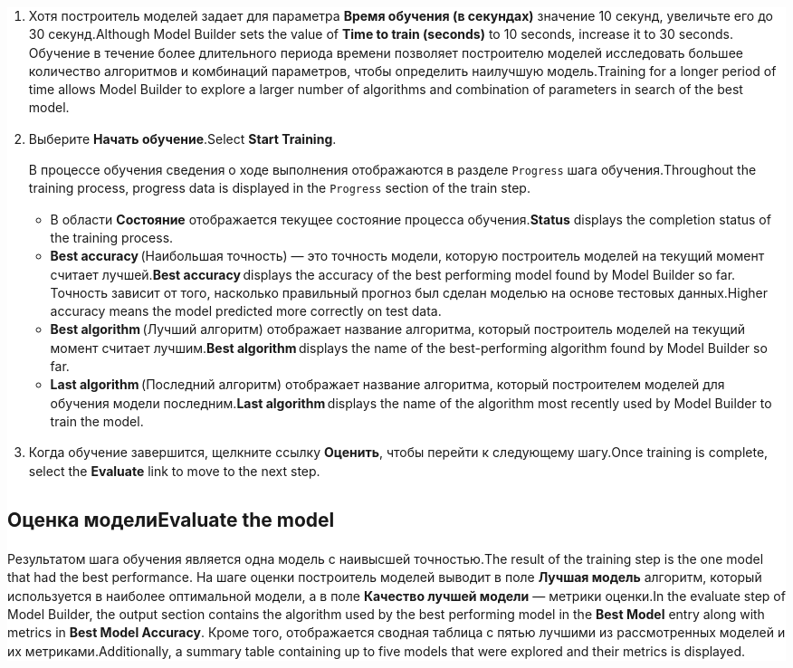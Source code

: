 1. <span data-ttu-id="c2ce9-173">Хотя построитель моделей задает для параметра **Время обучения (в секундах)** значение 10 секунд, увеличьте его до 30 секунд.</span><span class="sxs-lookup"><span data-stu-id="c2ce9-173">Although Model Builder sets the value of **Time to train (seconds)** to 10 seconds, increase it to 30 seconds.</span></span> <span data-ttu-id="c2ce9-174">Обучение в течение более длительного периода времени позволяет построителю моделей исследовать большее количество алгоритмов и комбинаций параметров, чтобы определить наилучшую модель.</span><span class="sxs-lookup"><span data-stu-id="c2ce9-174">Training for a longer period of time allows Model Builder to explore a larger number of algorithms and combination of parameters in search of the best model.</span></span>
1. <span data-ttu-id="c2ce9-175">Выберите **Начать обучение**.</span><span class="sxs-lookup"><span data-stu-id="c2ce9-175">Select **Start Training**.</span></span>

    <span data-ttu-id="c2ce9-176">В процессе обучения сведения о ходе выполнения отображаются в разделе `Progress` шага обучения.</span><span class="sxs-lookup"><span data-stu-id="c2ce9-176">Throughout the training process, progress data is displayed in the `Progress` section of the train step.</span></span>

    - <span data-ttu-id="c2ce9-177">В области **Состояние** отображается текущее состояние процесса обучения.</span><span class="sxs-lookup"><span data-stu-id="c2ce9-177">**Status** displays the completion status of the training process.</span></span>
    - <span data-ttu-id="c2ce9-178">**Best accuracy** (Наибольшая точность) — это точность модели, которую построитель моделей на текущий момент считает лучшей.</span><span class="sxs-lookup"><span data-stu-id="c2ce9-178">**Best accuracy** displays the accuracy of the best performing model found by Model Builder so far.</span></span> <span data-ttu-id="c2ce9-179">Точность зависит от того, насколько правильный прогноз был сделан моделью на основе тестовых данных.</span><span class="sxs-lookup"><span data-stu-id="c2ce9-179">Higher accuracy means the model predicted more correctly on test data.</span></span>
    - <span data-ttu-id="c2ce9-180">**Best algorithm** (Лучший алгоритм) отображает название алгоритма, который построитель моделей на текущий момент считает лучшим.</span><span class="sxs-lookup"><span data-stu-id="c2ce9-180">**Best algorithm** displays the name of the best-performing algorithm found by Model Builder so far.</span></span>
    - <span data-ttu-id="c2ce9-181">**Last algorithm** (Последний алгоритм) отображает название алгоритма, который построителем моделей для обучения модели последним.</span><span class="sxs-lookup"><span data-stu-id="c2ce9-181">**Last algorithm** displays the name of the algorithm most recently used by Model Builder to train the model.</span></span>

1. <span data-ttu-id="c2ce9-182">Когда обучение завершится, щелкните ссылку **Оценить**, чтобы перейти к следующему шагу.</span><span class="sxs-lookup"><span data-stu-id="c2ce9-182">Once training is complete, select the **Evaluate** link to move to the next step.</span></span>

## <a name="evaluate-the-model"></a><span data-ttu-id="c2ce9-183">Оценка модели</span><span class="sxs-lookup"><span data-stu-id="c2ce9-183">Evaluate the model</span></span>

<span data-ttu-id="c2ce9-184">Результатом шага обучения является одна модель с наивысшей точностью.</span><span class="sxs-lookup"><span data-stu-id="c2ce9-184">The result of the training step is the one model that had the best performance.</span></span> <span data-ttu-id="c2ce9-185">На шаге оценки построитель моделей выводит в поле **Лучшая модель** алгоритм, который используется в наиболее оптимальной модели, а в поле **Качество лучшей модели** — метрики оценки.</span><span class="sxs-lookup"><span data-stu-id="c2ce9-185">In the evaluate step of Model Builder, the output section contains the algorithm used by the best performing model in the **Best Model** entry along with metrics in **Best Model Accuracy**.</span></span> <span data-ttu-id="c2ce9-186">Кроме того, отображается сводная таблица с пятью лучшими из рассмотренных моделей и их метриками.</span><span class="sxs-lookup"><span data-stu-id="c2ce9-186">Additionally, a summary table containing up to five models that were explored and their metrics is displayed.</span></span>
